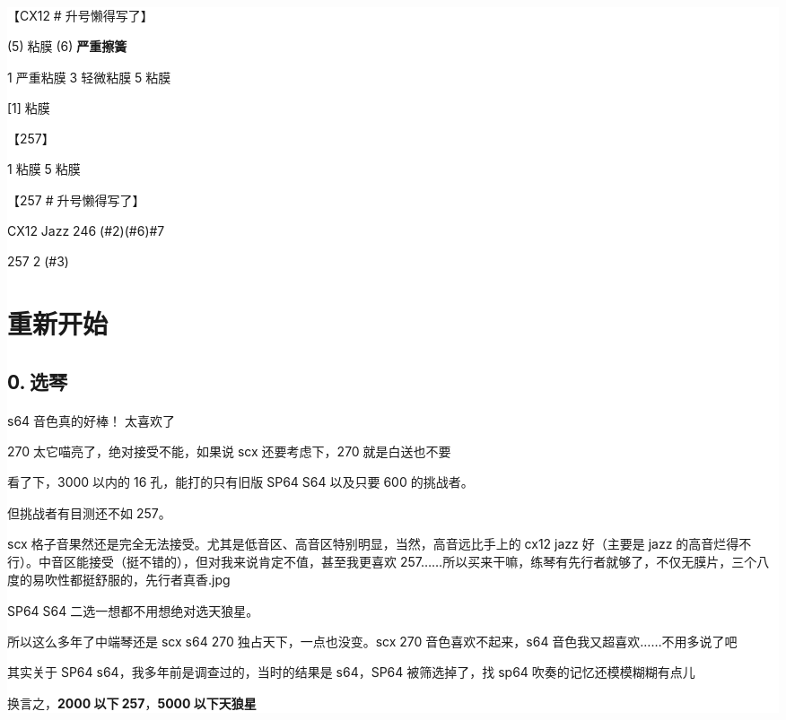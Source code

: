 
【CX12 # 升号懒得写了】

(5) 粘膜
(6) **严重擦簧**

1 严重粘膜
3 轻微粘膜
5 粘膜

[1] 粘膜




【257】

1 粘膜
5 粘膜


【257 # 升号懒得写了】




CX12 Jazz
246
(#2)(#6)#7


257
2
(#3)





# 重新开始
## 0. 选琴

s64 音色真的好棒！
太喜欢了

270 太它喵亮了，绝对接受不能，如果说 scx 还要考虑下，270 就是白送也不要

看了下，3000 以内的 16 孔，能打的只有旧版 SP64 S64 以及只要 600 的挑战者。

但挑战者有目测还不如 257。

scx 格子音果然还是完全无法接受。尤其是低音区、高音区特别明显，当然，高音远比手上的 cx12 jazz 好（主要是 jazz 的高音烂得不行）。中音区能接受（挺不错的），但对我来说肯定不值，甚至我更喜欢 257……所以买来干嘛，练琴有先行者就够了，不仅无膜片，三个八度的易吹性都挺舒服的，先行者真香.jpg

SP64 S64 二选一想都不用想绝对选天狼星。

所以这么多年了中端琴还是 scx s64 270 独占天下，一点也没变。scx 270 音色喜欢不起来，s64 音色我又超喜欢……不用多说了吧

其实关于 SP64 s64，我多年前是调查过的，当时的结果是 s64，SP64 被筛选掉了，找 sp64 吹奏的记忆还模模糊糊有点儿

换言之，**2000 以下 257**，**5000 以下天狼星**

